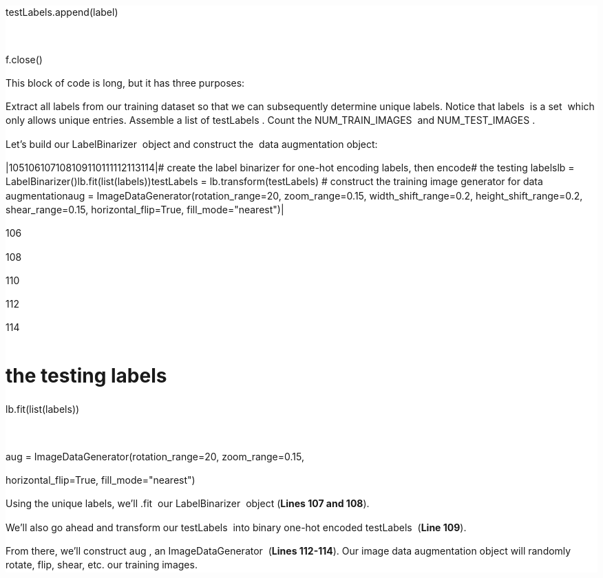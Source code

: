  testLabels.append(label)

 

f.close()

This block of code is long, but it has three purposes:

Extract all labels from our training dataset so that we can subsequently determine unique labels. Notice that 
labels  is a 
set  which only allows unique entries.
Assemble a list of 
testLabels .
Count the 
NUM_TRAIN_IMAGES  and 
NUM_TEST_IMAGES .

Let’s build our 
LabelBinarizer  object and construct the  data augmentation object:



|105106107108109110111112113114|# create the label binarizer for one-hot encoding labels, then encode# the testing labelslb = LabelBinarizer()lb.fit(list(labels))testLabels = lb.transform(testLabels) # construct the training image generator for data augmentationaug = ImageDataGenerator(rotation_range=20, zoom_range=0.15, width_shift_range=0.2, height_shift_range=0.2, shear_range=0.15, horizontal_flip=True, fill_mode="nearest")|

106


108


110


112


114


# the testing labels

lb.fit(list(labels))

 

aug = ImageDataGenerator(rotation_range=20, zoom_range=0.15,

 horizontal_flip=True, fill_mode="nearest")

Using the unique labels, we’ll 
.fit  our 
LabelBinarizer  object (**Lines 107 and 108**).

We’ll also go ahead and transform our 
testLabels  into binary one-hot encoded 
testLabels  (**Line 109**).

From there, we’ll construct 
aug , an 
ImageDataGenerator  (**Lines 112-114**). Our image data augmentation object will randomly rotate, flip, shear, etc. our training images.

